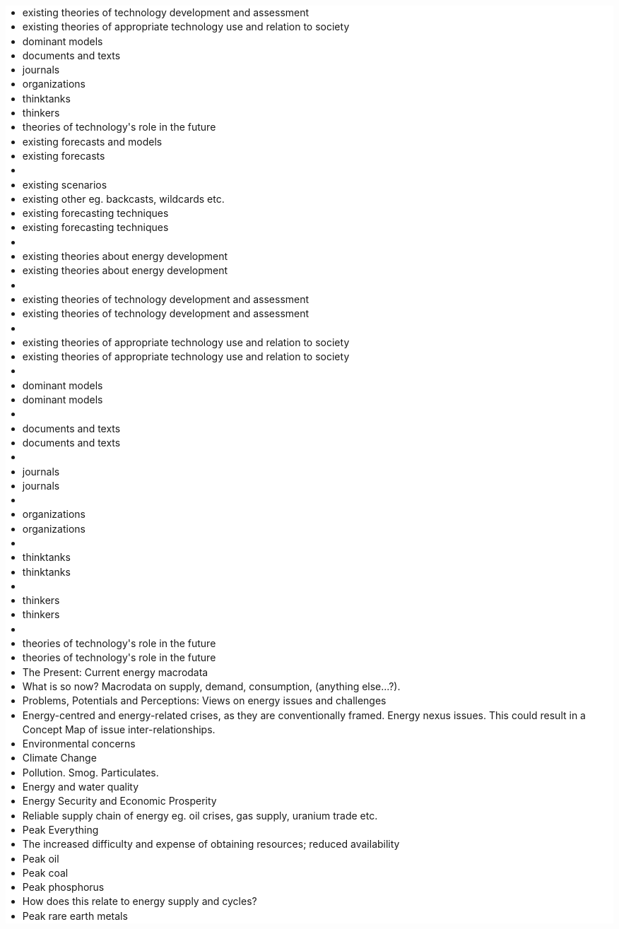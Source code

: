 - existing theories of technology development and assessment
- existing theories of appropriate technology use and relation to society
- dominant models
- documents and texts
- journals
- organizations
- thinktanks
- thinkers
- theories of technology's role in the future
- existing forecasts and models
- existing forecasts
-
- existing scenarios
- existing other eg. backcasts, wildcards etc.
- existing forecasting techniques
- existing forecasting techniques
-
- existing theories about energy development
- existing theories about energy development
-
- existing theories of technology development and assessment
- existing theories of technology development and assessment
-
- existing theories of appropriate technology use and relation to society
- existing theories of appropriate technology use and relation to society
-
- dominant models
- dominant models
-
- documents and texts
- documents and texts
-
- journals
- journals
-
- organizations
- organizations
-
- thinktanks
- thinktanks
-
- thinkers
- thinkers
-
- theories of technology's role in the future
- theories of technology's role in the future
- The Present: Current energy macrodata
- What is so now? Macrodata on supply, demand, consumption, (anything else...?).
- Problems, Potentials and Perceptions: Views on energy issues and challenges
- Energy-centred and energy-related crises, as they are conventionally framed. Energy nexus issues. This could result in a Concept Map of issue inter-relationships.
- Environmental concerns
- Climate Change
- Pollution. Smog. Particulates.
- Energy and water quality
- Energy Security and Economic Prosperity
- Reliable supply chain of energy eg. oil crises, gas supply, uranium trade etc.
- Peak Everything
- The increased difficulty and expense of obtaining resources; reduced availability
- Peak oil
- Peak coal
- Peak phosphorus
- How does this relate to energy supply and cycles?
- Peak rare earth metals